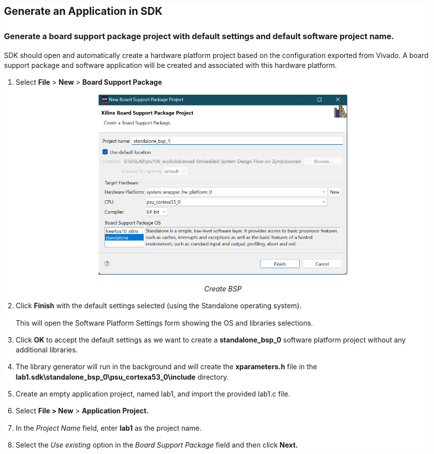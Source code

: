 ## Generate an Application in SDK
### Generate a board support package project with default settings and default software project name.

SDK should open and automatically create a hardware platform project based on the configuration exported from Vivado. A board support package and software application will be created and associated with this hardware platform.

1. Select **File** &gt; **New** &gt; **Board Support Package**
    <p align="center">
    <img src ="./images/lab1/Fig14.png" width="60%" height="80%"/>
    </p>
    <p align = "center">
    <i>Create BSP</i>
    </p>
2. Click **Finish** with the default settings selected (using the Standalone operating system).

    This will open the Software Platform Settings form showing the OS and libraries selections.

3. Click **OK** to accept the default settings as we want to create a **standalone\_bsp\_0** software platform project without any additional libraries.
4. The library generator will run in the background and will create the **xparameters.h** file in the **lab1.sdk\standalone\_bsp\_0\psu\_cortexa53\_0\include** directory.
5. Create an empty application project, named lab1, and import the provided lab1.c file.
6. Select **File &gt; New** &gt; **Application Project.**
7. In the _Project Name_ field, enter **lab1** as the project name.
8. Select the _Use existing_ option in the _Board Support Package_ field and then click **Next.**
    <p align="center">